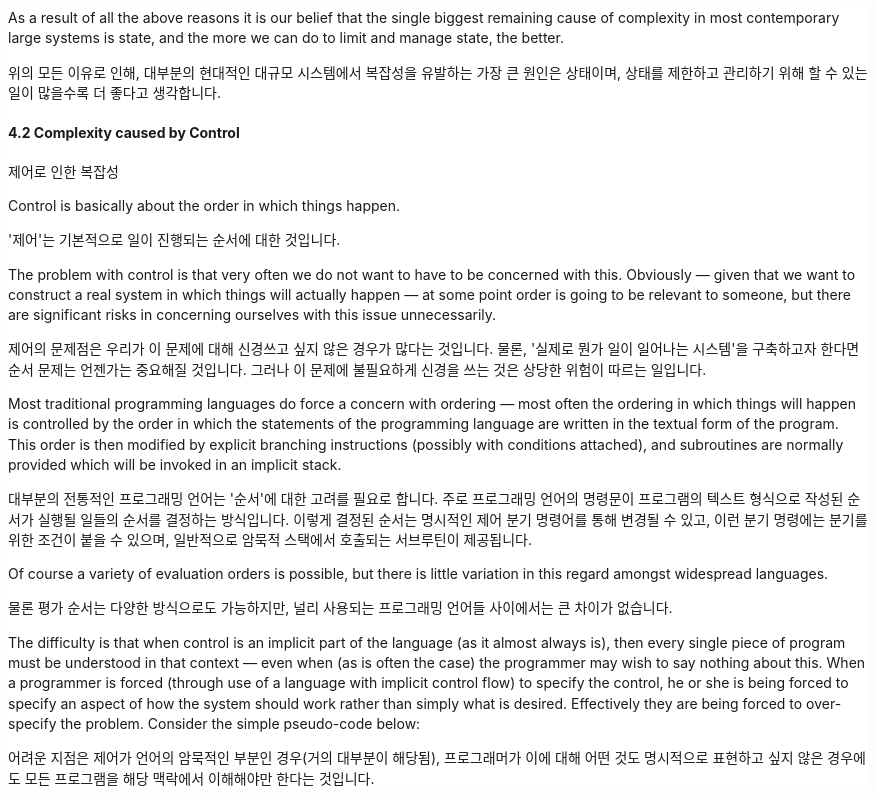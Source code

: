 >
As a result of all the above reasons it is our belief that the single biggest remaining cause of complexity in most contemporary large systems is state, and the more we can do to limit and manage state, the better.

위의 모든 이유로 인해, 대부분의 현대적인 대규모 시스템에서 복잡성을 유발하는 가장 큰 원인은 상태이며, 상태를 제한하고 관리하기 위해 할 수 있는 일이 많을수록 더 좋다고 생각합니다.

#### 4.2 Complexity caused by Control

제어로 인한 복잡성

>
Control is basically about the order in which things happen.

'제어'는 기본적으로 일이 진행되는 순서에 대한 것입니다.

>
The problem with control is that very often we do not want to have to be concerned with this.
Obviously — given that we want to construct a real system in which things will actually happen — at some point order is going to be relevant to someone, but there are significant risks in concerning ourselves with this issue unnecessarily.

제어의 문제점은 우리가 이 문제에 대해 신경쓰고 싶지 않은 경우가 많다는 것입니다.
물론, '실제로 뭔가 일이 일어나는 시스템'을 구축하고자 한다면 순서 문제는 언젠가는 중요해질 것입니다.
그러나 이 문제에 불필요하게 신경을 쓰는 것은 상당한 위험이 따르는 일입니다.

>
Most traditional programming languages do force a concern with ordering — most often the ordering in which things will happen is controlled by the order in which the statements of the programming language are written in the textual form of the program.
This order is then modified by explicit branching instructions (possibly with conditions attached), and subroutines are normally provided which will be invoked in an implicit stack.

대부분의 전통적인 프로그래밍 언어는 '순서'에 대한 고려를 필요로 합니다.
주로 프로그래밍 언어의 명령문이 프로그램의 텍스트 형식으로 작성된 순서가 실행될 일들의 순서를 결정하는 방식입니다.
이렇게 결정된 순서는 명시적인 제어 분기 명령어를 통해 변경될 수 있고, 이런 분기 명령에는 분기를 위한 조건이 붙을 수 있으며, 일반적으로 암묵적 스택에서 호출되는 서브루틴이 제공됩니다.

>
Of course a variety of evaluation orders is possible, but there is little variation in this regard amongst widespread languages.

물론 평가 순서는 다양한 방식으로도 가능하지만, 널리 사용되는 프로그래밍 언어들 사이에서는 큰 차이가 없습니다.

>
The difficulty is that when control is an implicit part of the language (as it almost always is), then every single piece of program must be understood in that context — even when (as is often the case) the programmer may wish to say nothing about this.
When a programmer is forced (through use of a language with implicit control flow) to specify the control, he or she is being forced to specify an aspect of how the system should work rather than simply what is desired.
Effectively they are being forced to over-specify the problem.
Consider the simple pseudo-code below:

어려운 지점은 제어가 언어의 암묵적인 부분인 경우(거의 대부분이 해당됨), 프로그래머가 이에 대해 어떤 것도 명시적으로 표현하고 싶지 않은 경우에도 모든 프로그램을 해당 맥락에서 이해해야만 한다는 것입니다.
